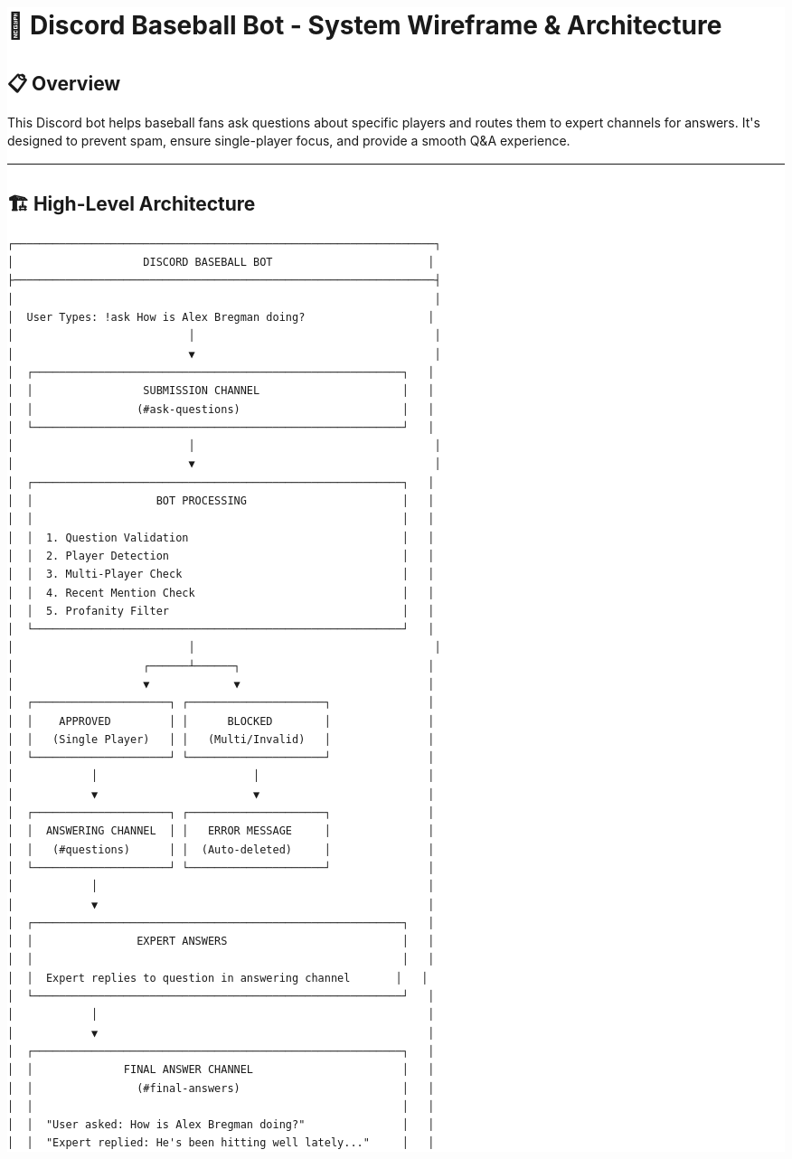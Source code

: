# 🤖 Discord Baseball Bot - System Wireframe & Architecture

## 📋 Overview
This Discord bot helps baseball fans ask questions about specific players and routes them to expert channels for answers. It's designed to prevent spam, ensure single-player focus, and provide a smooth Q&A experience.

---

## 🏗️ High-Level Architecture

```
┌─────────────────────────────────────────────────────────────────┐
│                    DISCORD BASEBALL BOT                        │
├─────────────────────────────────────────────────────────────────┤
│                                                                 │
│  User Types: !ask How is Alex Bregman doing?                   │
│                           │                                     │
│                           ▼                                     │
│  ┌─────────────────────────────────────────────────────────┐   │
│  │                 SUBMISSION CHANNEL                      │   │
│  │                (#ask-questions)                         │   │
│  └─────────────────────────────────────────────────────────┘   │
│                           │                                     │
│                           ▼                                     │
│  ┌─────────────────────────────────────────────────────────┐   │
│  │                   BOT PROCESSING                        │   │
│  │                                                         │   │
│  │  1. Question Validation                                 │   │
│  │  2. Player Detection                                    │   │
│  │  3. Multi-Player Check                                  │   │
│  │  4. Recent Mention Check                                │   │
│  │  5. Profanity Filter                                    │   │
│  └─────────────────────────────────────────────────────────┘   │
│                           │                                     │
│                    ┌──────┴──────┐                             │
│                    ▼             ▼                             │
│  ┌─────────────────────┐ ┌─────────────────────┐               │
│  │    APPROVED         │ │      BLOCKED        │               │
│  │   (Single Player)   │ │   (Multi/Invalid)   │               │
│  └─────────────────────┘ └─────────────────────┘               │
│            │                        │                          │
│            ▼                        ▼                          │
│  ┌─────────────────────┐ ┌─────────────────────┐               │
│  │  ANSWERING CHANNEL  │ │   ERROR MESSAGE     │               │
│  │   (#questions)      │ │  (Auto-deleted)     │               │
│  └─────────────────────┘ └─────────────────────┘               │
│            │                                                   │
│            ▼                                                   │
│  ┌─────────────────────────────────────────────────────────┐   │
│  │                EXPERT ANSWERS                           │   │
│  │                                                         │   │
│  │  Expert replies to question in answering channel       │   │
│  └─────────────────────────────────────────────────────────┘   │
│            │                                                   │
│            ▼                                                   │
│  ┌─────────────────────────────────────────────────────────┐   │
│  │              FINAL ANSWER CHANNEL                       │   │
│  │                (#final-answers)                         │   │
│  │                                                         │   │
│  │  "User asked: How is Alex Bregman doing?"               │   │
│  │  "Expert replied: He's been hitting well lately..."     │   │
```